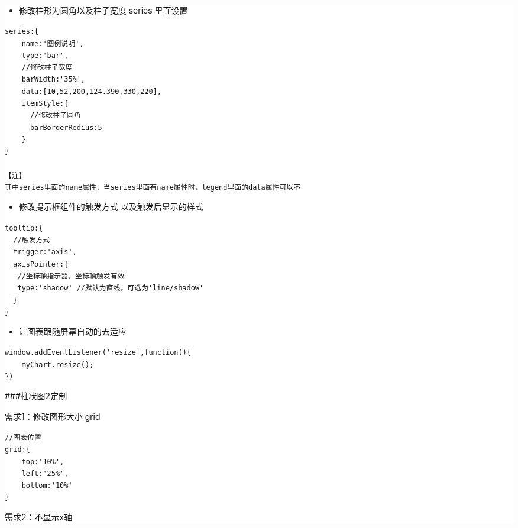 - 修改柱形为圆角以及柱子宽度   series 里面设置

```
series:{
    name:'图例说明',  
    type:'bar',
    //修改柱子宽度
    barWidth:'35%',
    data:[10,52,200,124.390,330,220],
    itemStyle:{
      //修改柱子圆角
      barBorderRedius:5
    }
}

【注】
其中series里面的name属性，当series里面有name属性时，legend里面的data属性可以不
```

- 修改提示框组件的触发方式   以及触发后显示的样式

```
tooltip:{
  //触发方式
  trigger:'axis',
  axisPointer:{
   //坐标轴指示器，坐标轴触发有效
   type:'shadow' //默认为直线，可选为'line/shadow' 
  } 
}
```

- 让图表跟随屏幕自动的去适应

```
window.addEventListener('resize',function(){
    myChart.resize();
})

```



###柱状图2定制

需求1：修改图形大小 grid

```
//图表位置
grid:{
	top:'10%',
	left:'25%',
	bottom:'10%'
}
```

需求2：不显示x轴
